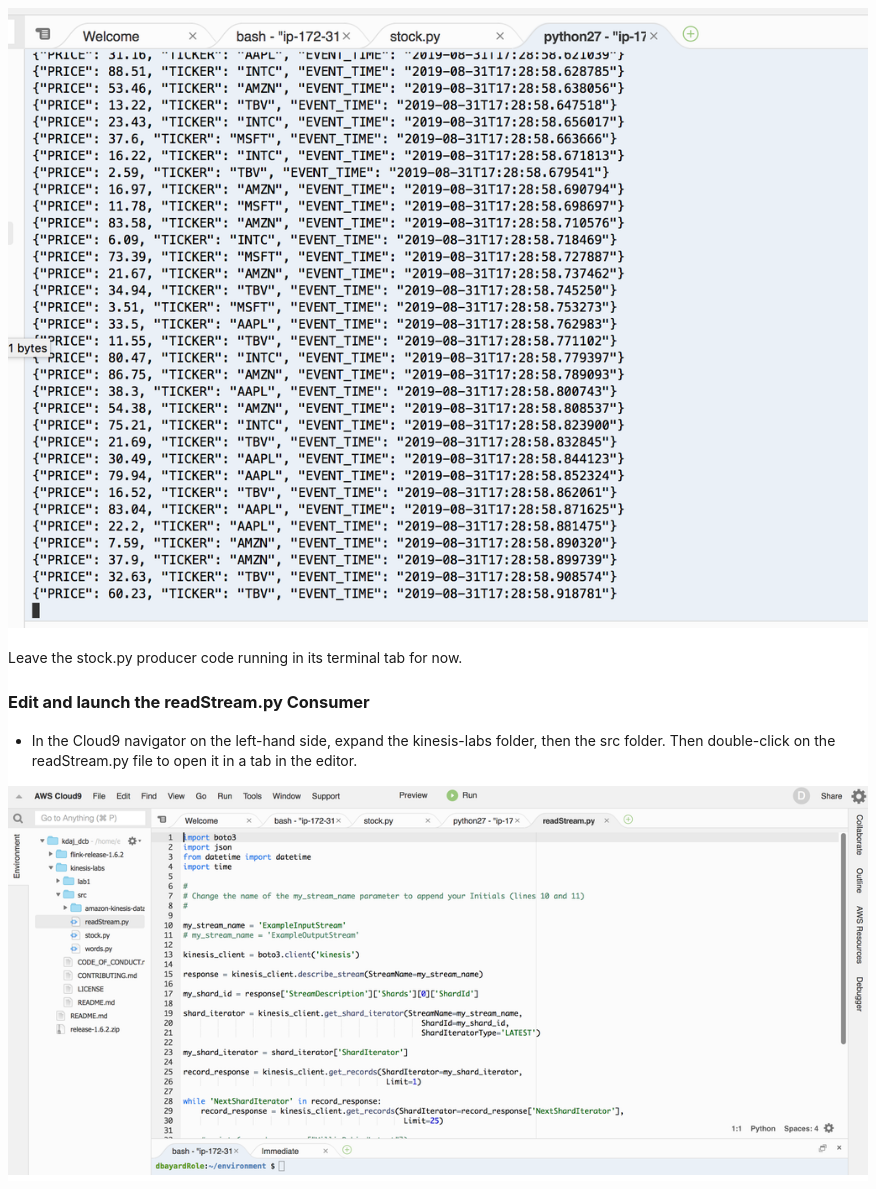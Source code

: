 ![screenshot](images/stock5.png)

Leave the stock.py producer code running in its terminal tab for now.  


### Edit and launch the readStream.py Consumer

* In the Cloud9 navigator on the left-hand side, expand the kinesis-labs folder, then the src folder.  Then double-click on the readStream.py file to open it in a tab in the editor.

![screenshot](images/read1.png)
